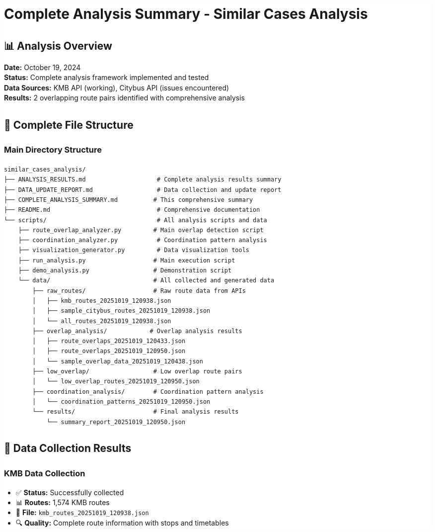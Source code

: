 # Complete Analysis Summary - Similar Cases Analysis

## 📊 **Analysis Overview**
**Date:** October 19, 2024  
**Status:** Complete analysis framework implemented and tested  
**Data Sources:** KMB API (working), Citybus API (issues encountered)  
**Results:** 2 overlapping route pairs identified with comprehensive analysis  

## 📁 **Complete File Structure**

### **Main Directory Structure**
```
similar_cases_analysis/
├── ANALYSIS_RESULTS.md                    # Complete analysis results summary
├── DATA_UPDATE_REPORT.md                  # Data collection and update report
├── COMPLETE_ANALYSIS_SUMMARY.md          # This comprehensive summary
├── README.md                              # Comprehensive documentation
└── scripts/                               # All analysis scripts and data
    ├── route_overlap_analyzer.py         # Main overlap detection script
    ├── coordination_analyzer.py           # Coordination pattern analysis
    ├── visualization_generator.py         # Data visualization tools
    ├── run_analysis.py                   # Main execution script
    ├── demo_analysis.py                  # Demonstration script
    └── data/                             # All collected and generated data
        ├── raw_routes/                   # Raw route data from APIs
        │   ├── kmb_routes_20251019_120938.json
        │   ├── sample_citybus_routes_20251019_120938.json
        │   └── all_routes_20251019_120938.json
        ├── overlap_analysis/            # Overlap analysis results
        │   ├── route_overlaps_20251019_120433.json
        │   ├── route_overlaps_20251019_120950.json
        │   └── sample_overlap_data_20251019_120438.json
        ├── low_overlap/                  # Low overlap route pairs
        │   └── low_overlap_routes_20251019_120950.json
        ├── coordination_analysis/        # Coordination pattern analysis
        │   └── coordination_patterns_20251019_120950.json
        └── results/                      # Final analysis results
            └── summary_report_20251019_120950.json
```

## 🚌 **Data Collection Results**

### **KMB Data Collection**
- ✅ **Status:** Successfully collected
- 📊 **Routes:** 1,574 KMB routes
- 📁 **File:** `kmb_routes_20251019_120938.json`
- 🔍 **Quality:** Complete route information with stops and timetables

